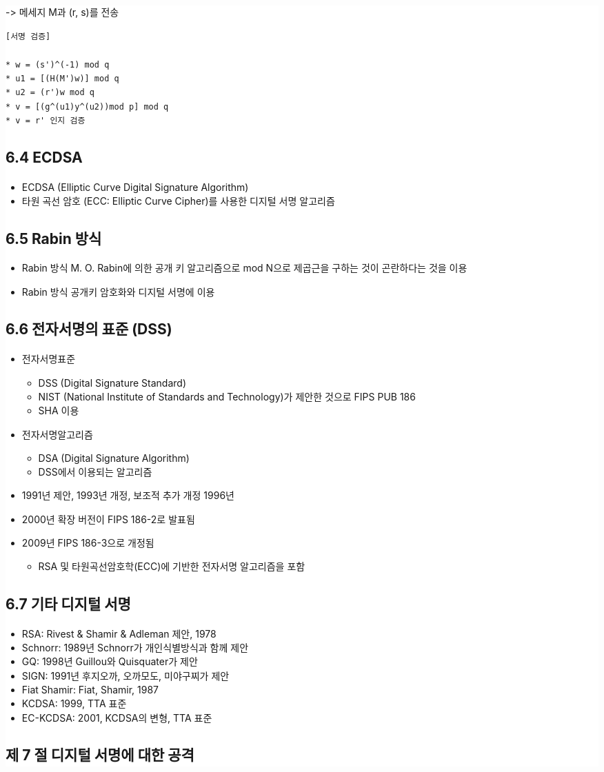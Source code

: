 -> 메세지 M과 (r, s)를 전송

```
[서명 검증]

* w = (s')^(-1) mod q
* u1 = [(H(M')w)] mod q
* u2 = (r')w mod q
* v = [(g^(u1)y^(u2))mod p] mod q
* v = r' 인지 검증
```

## 6.4 ECDSA

- ECDSA (Elliptic Curve Digital Signature Algorithm)
- 타원 곡선 암호 (ECC: Elliptic Curve Cipher)를 사용한 디지털 서명 알고리즘

## 6.5 Rabin 방식

- Rabin 방식
  M. O. Rabin에 의한 공개 키 알고리즘으로 mod N으로 제곱근을 구하는 것이 곤란하다는 것을 이용

- Rabin 방식
  공개키 암호화와 디지털 서명에 이용

## 6.6 전자서명의 표준 (DSS)

- 전자서명표준

  - DSS (Digital Signature Standard)
  - NIST (National Institute of Standards and Technology)가 제안한 것으로 FIPS PUB 186
  - SHA 이용

- 전자서명알고리즘

  - DSA (Digital Signature Algorithm)
  - DSS에서 이용되는 알고리즘

- 1991년 제안, 1993년 개정, 보조적 추가 개정 1996년
- 2000년 확장 버전이 FIPS 186-2로 발표됨
- 2009년 FIPS 186-3으로 개정됨
  - RSA 및 타원곡선암호학(ECC)에 기반한 전자서명 알고리즘을 포함

## 6.7 기타 디지털 서명

- RSA: Rivest & Shamir & Adleman 제안, 1978
- Schnorr: 1989년 Schnorr가 개인식별방식과 함께 제안
- GQ: 1998년 Guillou와 Quisquater가 제안
- SIGN: 1991년 후지오까, 오까모도, 미야구찌가 제안
- Fiat Shamir: Fiat, Shamir, 1987
- KCDSA: 1999, TTA 표준
- EC-KCDSA: 2001, KCDSA의 변형, TTA 표준

## 제 7 절 디지털 서명에 대한 공격
